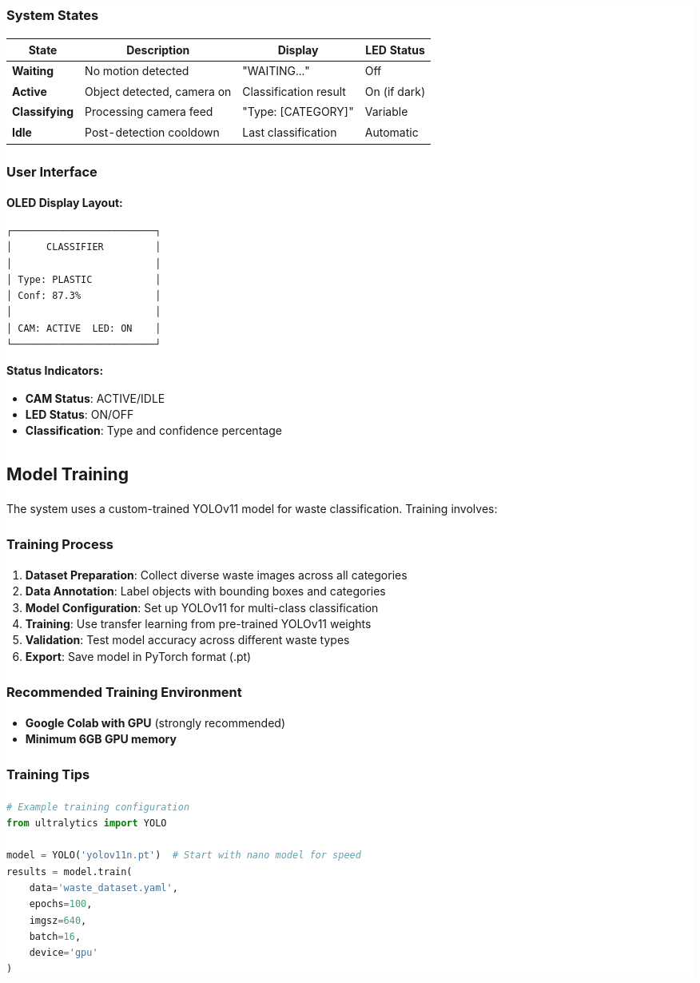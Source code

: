 ### System States

| State | Description | Display | LED Status |
|-------|-------------|---------|------------|
| **Waiting** | No motion detected | "WAITING..." | Off |
| **Active** | Object detected, camera on | Classification result | On (if dark) |
| **Classifying** | Processing camera feed | "Type: [CATEGORY]" | Variable |
| **Idle** | Post-detection cooldown | Last classification | Automatic |

### User Interface

**OLED Display Layout:**
```
┌─────────────────────────┐
│      CLASSIFIER         │
│                         │
│ Type: PLASTIC           │
│ Conf: 87.3%             │
│                         │
│ CAM: ACTIVE  LED: ON    │
└─────────────────────────┘
```

**Status Indicators:**
- **CAM Status**: ACTIVE/IDLE
- **LED Status**: ON/OFF
- **Classification**: Type and confidence percentage

## Model Training

The system uses a custom-trained YOLOv11 model for waste classification. Training involves:

### Training Process

1. **Dataset Preparation**: Collect diverse waste images across all categories
2. **Data Annotation**: Label objects with bounding boxes and categories
3. **Model Configuration**: Set up YOLOv11 for multi-class classification
4. **Training**: Use transfer learning from pre-trained YOLOv11 weights
5. **Validation**: Test model accuracy across different waste types
6. **Export**: Save model in PyTorch format (.pt)

### Recommended Training Environment

- **Google Colab with GPU** (strongly recommended)
- **Minimum 6GB GPU memory**

### Training Tips

```python
# Example training configuration
from ultralytics import YOLO

model = YOLO('yolov11n.pt')  # Start with nano model for speed
results = model.train(
    data='waste_dataset.yaml',
    epochs=100,
    imgsz=640,
    batch=16,
    device='gpu'
)
```
